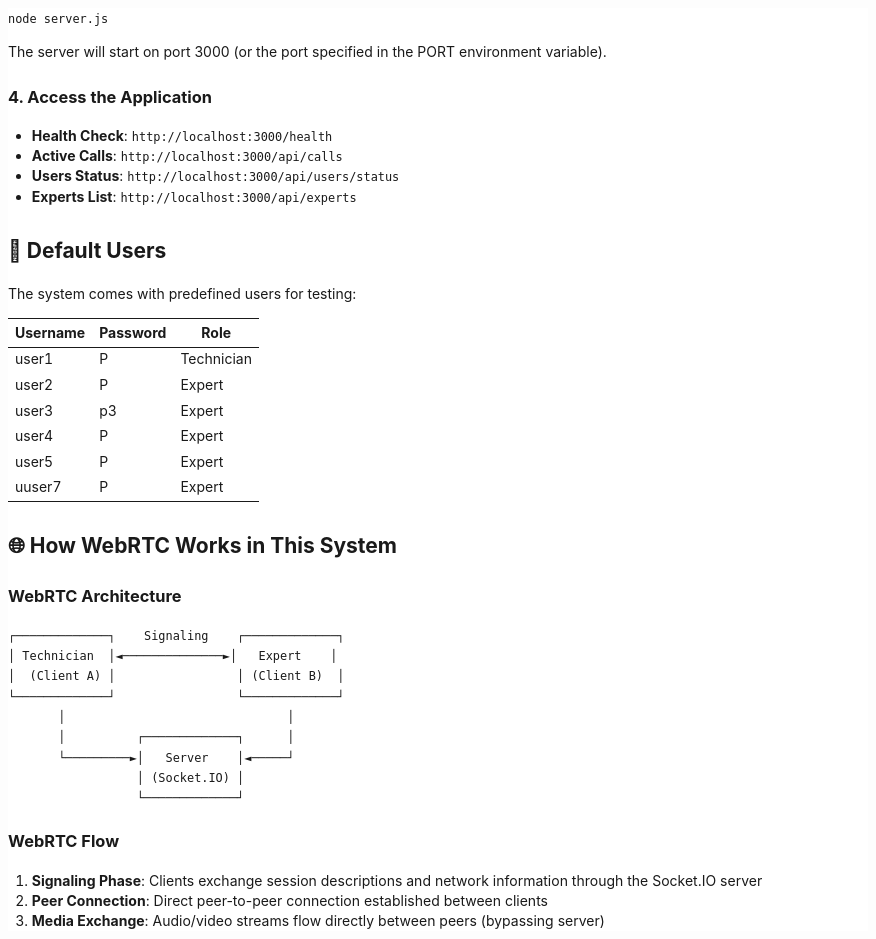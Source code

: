 ```bash
node server.js
```

The server will start on port 3000 (or the port specified in the PORT environment variable).

### 4. Access the Application

- **Health Check**: `http://localhost:3000/health`
- **Active Calls**: `http://localhost:3000/api/calls`
- **Users Status**: `http://localhost:3000/api/users/status`
- **Experts List**: `http://localhost:3000/api/experts`

## 🔐 Default Users

The system comes with predefined users for testing:

| Username | Password | Role |
|----------|----------|------|
| user1 | P | Technician |
| user2 | P | Expert |
| user3 | p3 | Expert |
| user4 | P | Expert |
| user5 | P | Expert |
| uuser7 | P | Expert |

## 🌐 How WebRTC Works in This System

### WebRTC Architecture

```
┌─────────────┐    Signaling    ┌─────────────┐
│ Technician  │◄──────────────►│   Expert    │
│  (Client A) │                 │ (Client B)  │
└─────────────┘                 └─────────────┘
       │                               │
       │          ┌─────────────┐      │
       └─────────►│   Server    │◄─────┘
                  │ (Socket.IO) │
                  └─────────────┘
```

### WebRTC Flow

1. **Signaling Phase**: Clients exchange session descriptions and network information through the Socket.IO server
2. **Peer Connection**: Direct peer-to-peer connection established between clients
3. **Media Exchange**: Audio/video streams flow directly between peers (bypassing server)
